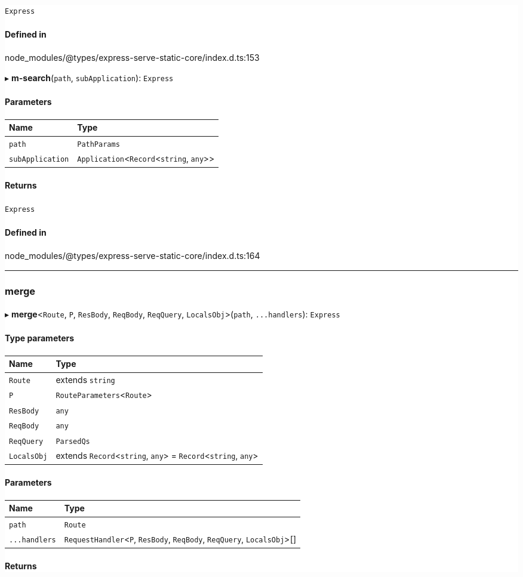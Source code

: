 `Express`

#### Defined in

node_modules/@types/express-serve-static-core/index.d.ts:153

▸ **m-search**(`path`, `subApplication`): `Express`

#### Parameters

| Name | Type |
| :------ | :------ |
| `path` | `PathParams` |
| `subApplication` | `Application`\<`Record`\<`string`, `any`\>\> |

#### Returns

`Express`

#### Defined in

node_modules/@types/express-serve-static-core/index.d.ts:164

___

### merge

▸ **merge**\<`Route`, `P`, `ResBody`, `ReqBody`, `ReqQuery`, `LocalsObj`\>(`path`, `...handlers`): `Express`

#### Type parameters

| Name | Type |
| :------ | :------ |
| `Route` | extends `string` |
| `P` | `RouteParameters`\<`Route`\> |
| `ResBody` | `any` |
| `ReqBody` | `any` |
| `ReqQuery` | `ParsedQs` |
| `LocalsObj` | extends `Record`\<`string`, `any`\> = `Record`\<`string`, `any`\> |

#### Parameters

| Name | Type |
| :------ | :------ |
| `path` | `Route` |
| `...handlers` | `RequestHandler`\<`P`, `ResBody`, `ReqBody`, `ReqQuery`, `LocalsObj`\>[] |

#### Returns
